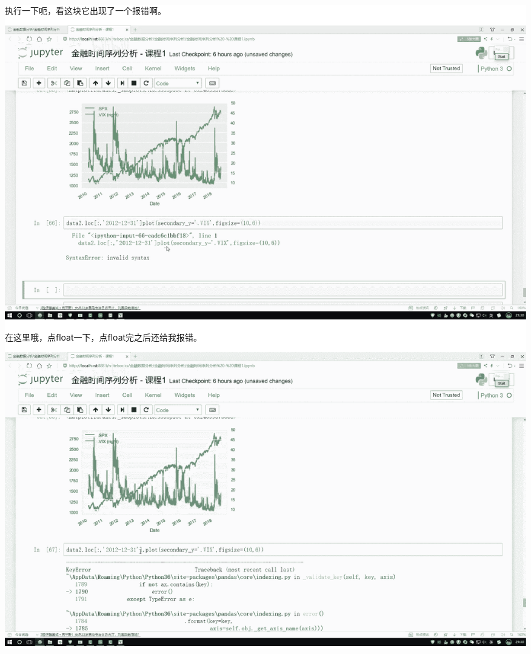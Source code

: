 执行一下呃，看这块它出现了一个报错啊。

![](img/250faae981394ff3307e08340562e4e9_39.png)

在这里哦，点float一下，点float完之后还给我报错。

![](img/250faae981394ff3307e08340562e4e9_41.png)
